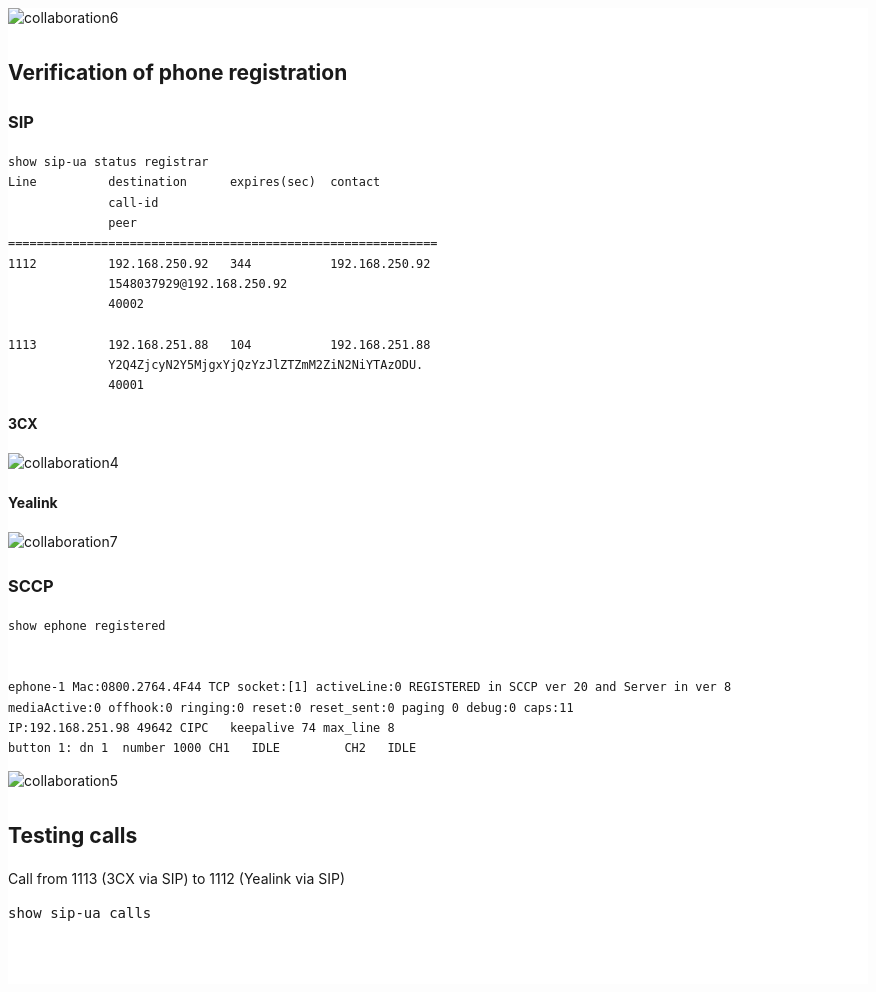 <img width="297" alt="collaboration6" src="https://user-images.githubusercontent.com/50369643/61996506-a2407c80-b09d-11e9-8c47-d0243b11e3fa.PNG">  


## Verification of phone registration  
### SIP  

```
show sip-ua status registrar
Line          destination      expires(sec)  contact
              call-id
              peer
============================================================
1112          192.168.250.92   344           192.168.250.92
              1548037929@192.168.250.92                     
              40002

1113          192.168.251.88   104           192.168.251.88
              Y2Q4ZjcyN2Y5MjgxYjQzYzJlZTZmM2ZiN2NiYTAzODU.  
              40001

```
#### 3CX
<img width="124" alt="collaboration4" src="https://user-images.githubusercontent.com/50369643/61996343-ef235380-b09b-11e9-8892-f9996f0a6632.PNG">  

#### Yealink
<img width="618" alt="collaboration7" src="https://user-images.githubusercontent.com/50369643/61996702-df0d7300-b09f-11e9-8951-5fd49940f7a2.PNG">  

### SCCP  

```
show ephone registered


ephone-1 Mac:0800.2764.4F44 TCP socket:[1] activeLine:0 REGISTERED in SCCP ver 20 and Server in ver 8
mediaActive:0 offhook:0 ringing:0 reset:0 reset_sent:0 paging 0 debug:0 caps:11
IP:192.168.251.98 49642 CIPC   keepalive 74 max_line 8
button 1: dn 1  number 1000 CH1   IDLE         CH2   IDLE         

```  
<img width="326" alt="collaboration5" src="https://user-images.githubusercontent.com/50369643/61996381-6c4ec880-b09c-11e9-99d5-7f4de028db88.PNG">


## Testing calls

Call from 1113 (3CX via SIP)  to 1112 (Yealink via SIP)

<pre>
show sip-ua calls 
